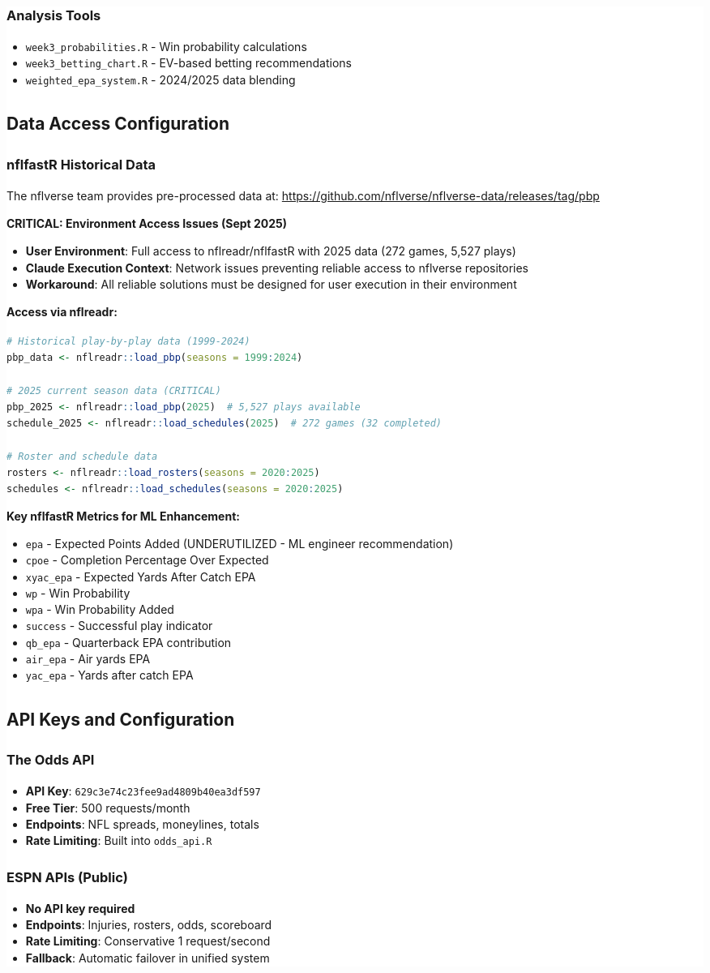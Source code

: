 ### Analysis Tools
- `week3_probabilities.R` - Win probability calculations
- `week3_betting_chart.R` - EV-based betting recommendations
- `weighted_epa_system.R` - 2024/2025 data blending

## Data Access Configuration

### nflfastR Historical Data
The nflverse team provides pre-processed data at: https://github.com/nflverse/nflverse-data/releases/tag/pbp

**CRITICAL: Environment Access Issues (Sept 2025)**
- **User Environment**: Full access to nflreadr/nflfastR with 2025 data (272 games, 5,527 plays)
- **Claude Execution Context**: Network issues preventing reliable access to nflverse repositories
- **Workaround**: All reliable solutions must be designed for user execution in their environment

**Access via nflreadr:**
```r
# Historical play-by-play data (1999-2024)
pbp_data <- nflreadr::load_pbp(seasons = 1999:2024)

# 2025 current season data (CRITICAL)
pbp_2025 <- nflreadr::load_pbp(2025)  # 5,527 plays available
schedule_2025 <- nflreadr::load_schedules(2025)  # 272 games (32 completed)

# Roster and schedule data
rosters <- nflreadr::load_rosters(seasons = 2020:2025)
schedules <- nflreadr::load_schedules(seasons = 2020:2025)
```

**Key nflfastR Metrics for ML Enhancement:**
- `epa` - Expected Points Added (UNDERUTILIZED - ML engineer recommendation)
- `cpoe` - Completion Percentage Over Expected  
- `xyac_epa` - Expected Yards After Catch EPA
- `wp` - Win Probability
- `wpa` - Win Probability Added
- `success` - Successful play indicator
- `qb_epa` - Quarterback EPA contribution
- `air_epa` - Air yards EPA
- `yac_epa` - Yards after catch EPA

## API Keys and Configuration

### The Odds API
- **API Key**: `629c3e74c23fee9ad4809b40ea3df597`
- **Free Tier**: 500 requests/month
- **Endpoints**: NFL spreads, moneylines, totals
- **Rate Limiting**: Built into `odds_api.R`

### ESPN APIs (Public)
- **No API key required**
- **Endpoints**: Injuries, rosters, odds, scoreboard
- **Rate Limiting**: Conservative 1 request/second
- **Fallback**: Automatic failover in unified system
